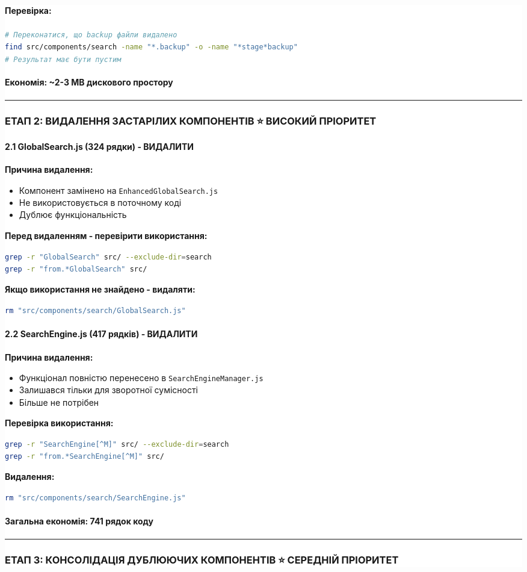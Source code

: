 #### **Перевірка:**
```bash
# Переконатися, що backup файли видалено
find src/components/search -name "*.backup" -o -name "*stage*backup"
# Результат має бути пустим
```

#### **Економія:** ~2-3 MB дискового простору

---

### **ЕТАП 2: ВИДАЛЕННЯ ЗАСТАРІЛИХ КОМПОНЕНТІВ** ⭐ **ВИСОКИЙ ПРІОРИТЕТ**

#### **2.1 GlobalSearch.js (324 рядки) - ВИДАЛИТИ**

**Причина видалення:**
- Компонент замінено на `EnhancedGlobalSearch.js`
- Не використовується в поточному коді
- Дублює функціональність

**Перед видаленням - перевірити використання:**
```bash
grep -r "GlobalSearch" src/ --exclude-dir=search
grep -r "from.*GlobalSearch" src/
```

**Якщо використання не знайдено - видаляти:**
```bash
rm "src/components/search/GlobalSearch.js"
```

#### **2.2 SearchEngine.js (417 рядків) - ВИДАЛИТИ**

**Причина видалення:**
- Функціонал повністю перенесено в `SearchEngineManager.js`
- Залишався тільки для зворотної сумісності
- Більше не потрібен

**Перевірка використання:**
```bash
grep -r "SearchEngine[^M]" src/ --exclude-dir=search
grep -r "from.*SearchEngine[^M]" src/
```

**Видалення:**
```bash
rm "src/components/search/SearchEngine.js"
```

#### **Загальна економія:** 741 рядок коду

---

### **ЕТАП 3: КОНСОЛІДАЦІЯ ДУБЛЮЮЧИХ КОМПОНЕНТІВ** ⭐ **СЕРЕДНІЙ ПРІОРИТЕТ**
